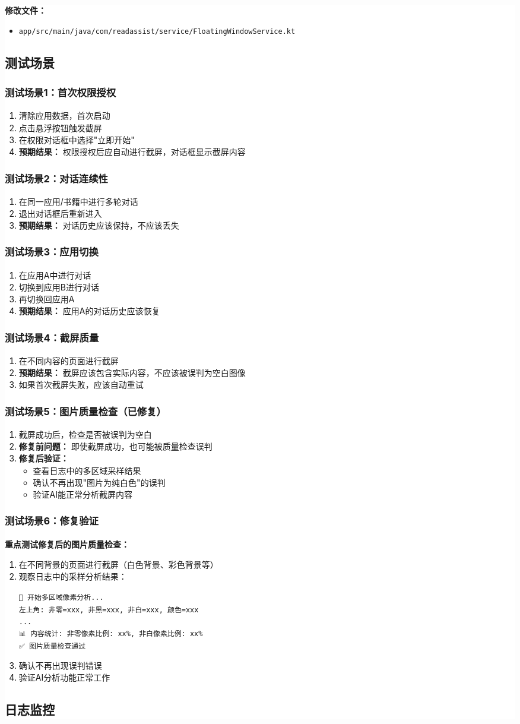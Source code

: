 **修改文件：**
- `app/src/main/java/com/readassist/service/FloatingWindowService.kt`

## 测试场景

### 测试场景1：首次权限授权
1. 清除应用数据，首次启动
2. 点击悬浮按钮触发截屏
3. 在权限对话框中选择"立即开始"
4. **预期结果：** 权限授权后应自动进行截屏，对话框显示截屏内容

### 测试场景2：对话连续性
1. 在同一应用/书籍中进行多轮对话
2. 退出对话框后重新进入
3. **预期结果：** 对话历史应该保持，不应该丢失

### 测试场景3：应用切换
1. 在应用A中进行对话
2. 切换到应用B进行对话
3. 再切换回应用A
4. **预期结果：** 应用A的对话历史应该恢复

### 测试场景4：截屏质量
1. 在不同内容的页面进行截屏
2. **预期结果：** 截屏应该包含实际内容，不应该被误判为空白图像
3. 如果首次截屏失败，应该自动重试

### 测试场景5：图片质量检查（已修复）
1. 截屏成功后，检查是否被误判为空白
2. **修复前问题：** 即使截屏成功，也可能被质量检查误判
3. **修复后验证：** 
   - 查看日志中的多区域采样结果
   - 确认不再出现"图片为纯白色"的误判
   - 验证AI能正常分析截屏内容

### 测试场景6：修复验证
**重点测试修复后的图片质量检查：**
1. 在不同背景的页面进行截屏（白色背景、彩色背景等）
2. 观察日志中的采样分析结果：
   ```
   🎨 开始多区域像素分析...
   左上角: 非零=xxx, 非黑=xxx, 非白=xxx, 颜色=xxx
   ...
   📊 内容统计: 非零像素比例: xx%, 非白像素比例: xx%
   ✅ 图片质量检查通过
   ```
3. 确认不再出现误判错误
4. 验证AI分析功能正常工作

## 日志监控
